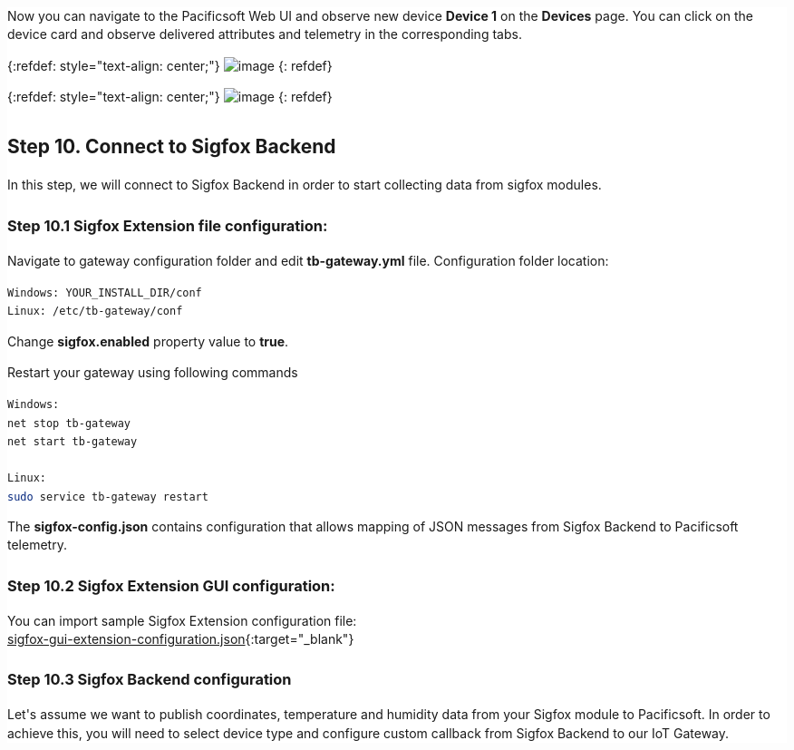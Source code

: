 Now you can navigate to the Pacificsoft Web UI and observe new device **Device 1** on the **Devices** page.
You can click on the device card and observe delivered attributes and telemetry in the corresponding tabs.

{:refdef: style="text-align: center;"}
![image](/images/gateway/device-opc-attributes.png)
{: refdef}

{:refdef: style="text-align: center;"}
![image](/images/gateway/device-opc-telemetry.png)
{: refdef}

## Step 10. Connect to Sigfox Backend

In this step, we will connect to Sigfox Backend in order to start collecting data from sigfox modules.

### Step 10.1 Sigfox Extension file configuration:

Navigate to gateway configuration folder and edit **tb-gateway.yml** file.
Configuration folder location:

```bash
Windows: YOUR_INSTALL_DIR/conf
Linux: /etc/tb-gateway/conf
```

Change **sigfox.enabled** property value to **true**.

Restart your gateway using following commands

```bash
Windows: 
net stop tb-gateway
net start tb-gateway

Linux: 
sudo service tb-gateway restart
```

The **sigfox-config.json** contains configuration that allows mapping of JSON messages from Sigfox Backend to Pacificsoft telemetry.

### Step 10.2 Sigfox Extension GUI configuration:

You can import sample Sigfox Extension configuration file:  
[sigfox-gui-extension-configuration.json](/docs/iot-gateway/resources/sigfox-gui-extension-configuration.json){:target="_blank"}


### Step 10.3 Sigfox Backend configuration

Let's assume we want to publish coordinates, temperature and humidity data from your Sigfox module to Pacificsoft.
In order to achieve this, you will need to select device type and configure custom callback from Sigfox Backend to our IoT Gateway.
